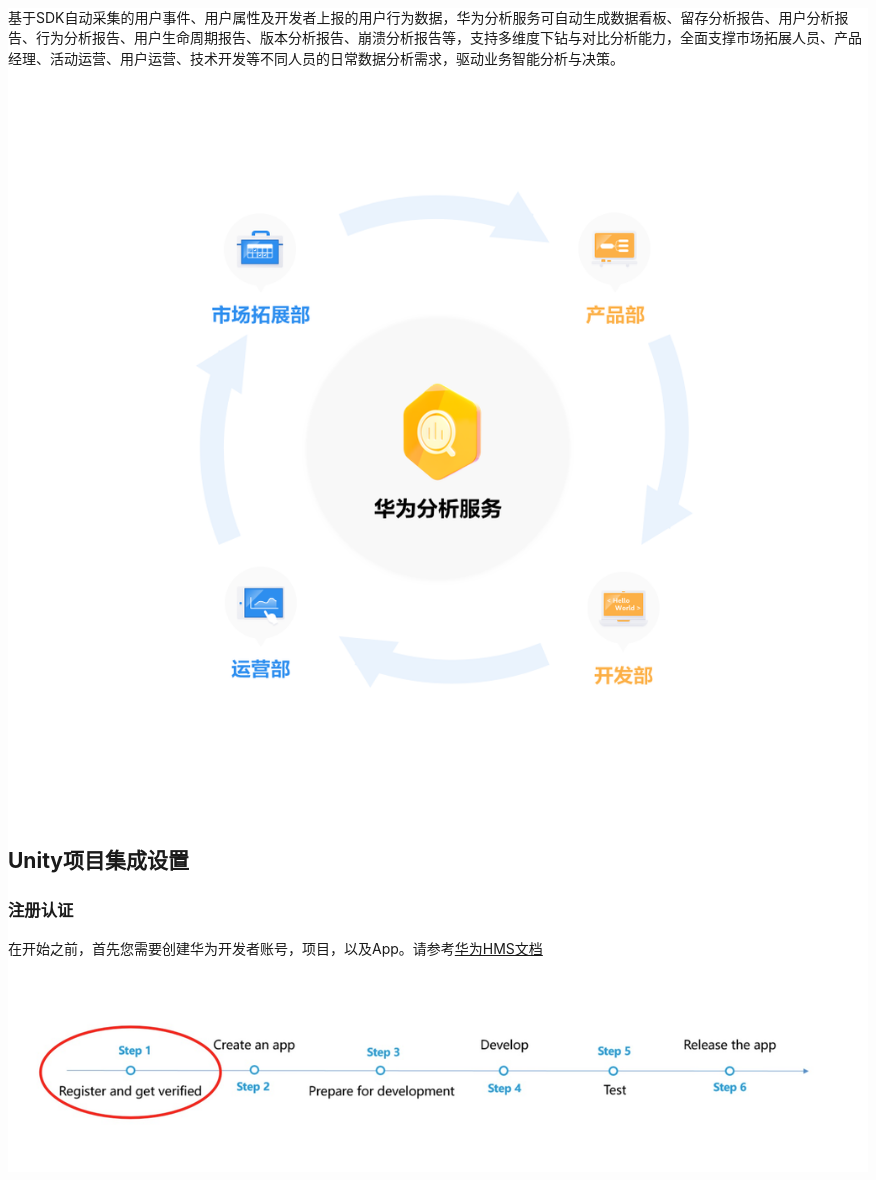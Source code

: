 基于SDK自动采集的用户事件、用户属性及开发者上报的用户行为数据，华为分析服务可自动生成数据看板、留存分析报告、用户分析报告、行为分析报告、用户生命周期报告、版本分析报告、崩溃分析报告等，支持多维度下钻与对比分析能力，全面支撑市场拓展人员、产品经理、活动运营、用户运营、技术开发等不同人员的日常数据分析需求，驱动业务智能分析与决策。

![analytics_2](Images/hms/analytics_2_cn.png)

## Unity项目集成设置

### 注册认证

在开始之前，首先您需要创建华为开发者账号，项目，以及App。请参考[华为HMS文档](https://developer.huawei.com/consumer/cn/doc/development/HMS-Guides/Preparations) 


![Images/hms/Step1.png](Images/hms/Step1.png)
